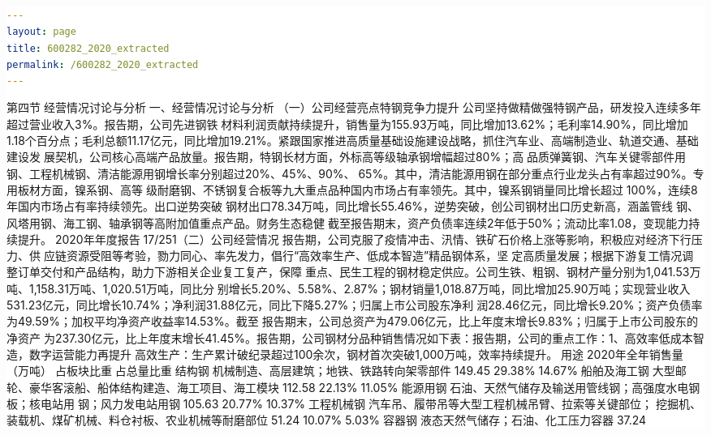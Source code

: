 ```yaml
---
layout: page
title: 600282_2020_extracted
permalink: /600282_2020_extracted
---
```


第四节
经营情况讨论与分析
一、经营情况讨论与分析
（一）公司经营亮点特钢竞争力提升
公司坚持做精做强特钢产品，研发投入连续多年超过营业收入3%。报告期，公司先进钢铁
材料利润贡献持续提升，销售量为155.93万吨，同比增加13.62%；毛利率14.90%，同比增加
1.18个百分点；毛利总额11.17亿元，同比增加19.21%。紧跟国家推进高质量基础设施建设战略，抓住汽车业、高端制造业、轨道交通、基础建设发
展契机，公司核心高端产品放量。报告期，特钢长材方面，外标高等级轴承钢增幅超过80%；高
品质弹簧钢、汽车关键零部件用钢、工程机械钢、清洁能源用钢增长率分别超过20%、45%、90%、
65%。其中，清洁能源用钢在部分重点行业龙头占有率超过90%。专用板材方面，镍系钢、高等
级耐磨钢、不锈钢复合板等九大重点品种国内市场占有率领先。其中，镍系钢销量同比增长超过
100%，连续8年国内市场占有率持续领先。出口逆势突破
钢材出口78.34万吨，同比增长55.46%，逆势突破，创公司钢材出口历史新高，涵盖管线
钢、风塔用钢、海工钢、轴承钢等高附加值重点产品。财务生态稳健
截至报告期末，资产负债率连续2年低于50%；流动比率1.08，变现能力持续提升。
2020年年度报告
17/251（二）公司经营情况
报告期，公司克服了疫情冲击、汛情、铁矿石价格上涨等影响，积极应对经济下行压力、供
应链资源受阻等考验，勠力同心、率先发力，倡行“高效率生产、低成本智造”精品钢体系，坚
定高质量发展；根据下游复工情况调整订单交付和产品结构，助力下游相关企业复工复产，保障
重点、民生工程的钢材稳定供应。公司生铁、粗钢、钢材产量分别为1,041.53万吨、1,158.31万吨、1,020.51万吨，同比分
别增长5.20%、5.58%、2.87%；钢材销量1,018.87万吨，同比增加25.90万吨；实现营业收入
531.23亿元，同比增长10.74%；净利润31.88亿元，同比下降5.27%；归属上市公司股东净利
润28.46亿元，同比增长9.20%；资产负债率为49.59%；加权平均净资产收益率14.53%。截至
报告期末，公司总资产为479.06亿元，比上年度末增长9.83%；归属于上市公司股东的净资产
为237.30亿元，比上年度末增长41.45%。报告期，公司钢材分品种销售情况如下表：报告期，公司的重点工作：1、高效率低成本智造，数字运营能力再提升
高效生产：生产累计破纪录超过100余次，钢材首次突破1,000万吨，效率持续提升。
用途
2020年全年销售量（万吨）
占板块比重
占总量比重
结构钢
机械制造、高层建筑；地铁、铁路转向架零部件
149.45
29.38%
14.67%
船舶及海工钢
大型邮轮、豪华客滚船、船体结构建造、海工项目、海工模块
112.58
22.13%
11.05%
能源用钢
石油、天然气储存及输送用管线钢；高强度水电钢板；核电站用
钢；风力发电站用钢
105.63
20.77%
10.37%
工程机械钢
汽车吊、履带吊等大型工程机械吊臂、拉索等关键部位；
挖掘机、装载机、煤矿机械、料仓衬板、农业机械等耐磨部位
51.24
10.07%
5.03%
容器钢
液态天然气储存；石油、化工压力容器
37.24